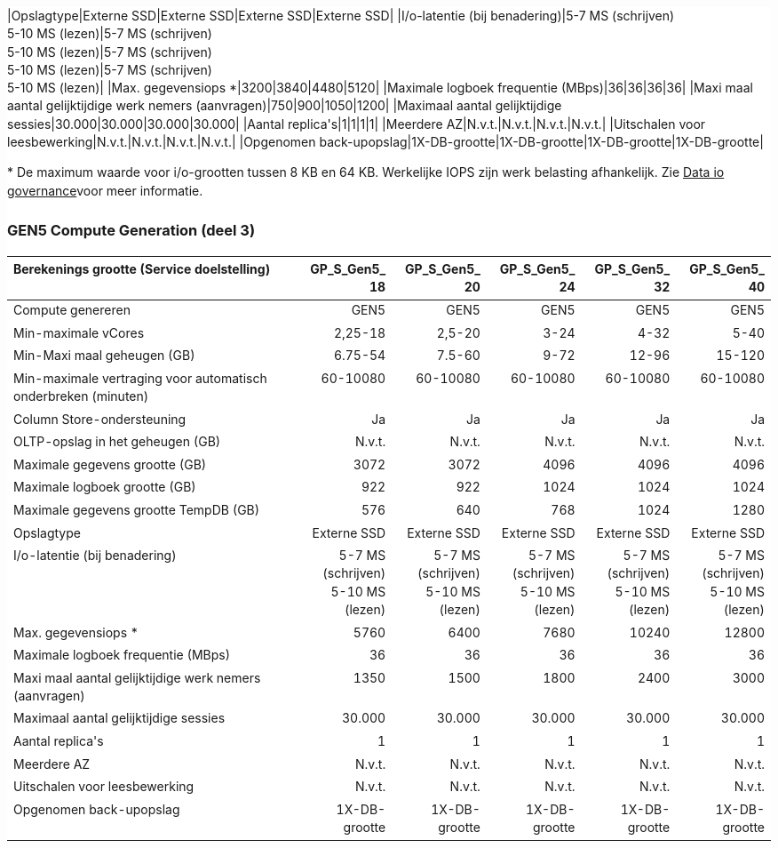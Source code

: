 |Opslagtype|Externe SSD|Externe SSD|Externe SSD|Externe SSD|
|I/o-latentie (bij benadering)|5-7 MS (schrijven)<br>5-10 MS (lezen)|5-7 MS (schrijven)<br>5-10 MS (lezen)|5-7 MS (schrijven)<br>5-10 MS (lezen)|5-7 MS (schrijven)<br>5-10 MS (lezen)|
|Max. gegevensiops *|3200|3840|4480|5120|
|Maximale logboek frequentie (MBps)|36|36|36|36|
|Maxi maal aantal gelijktijdige werk nemers (aanvragen)|750|900|1050|1200|
|Maximaal aantal gelijktijdige sessies|30.000|30.000|30.000|30.000|
|Aantal replica's|1|1|1|1|
|Meerdere AZ|N.v.t.|N.v.t.|N.v.t.|N.v.t.|
|Uitschalen voor leesbewerking|N.v.t.|N.v.t.|N.v.t.|N.v.t.|
|Opgenomen back-upopslag|1X-DB-grootte|1X-DB-grootte|1X-DB-grootte|1X-DB-grootte|

\* De maximum waarde voor i/o-grootten tussen 8 KB en 64 KB. Werkelijke IOPS zijn werk belasting afhankelijk. Zie [Data io governance](resource-limits-logical-server.md#resource-governance)voor meer informatie.

### <a name="gen5-compute-generation-part-3"></a>GEN5 Compute Generation (deel 3)

|Berekenings grootte (Service doelstelling)|GP_S_Gen5_18|GP_S_Gen5_20|GP_S_Gen5_24|GP_S_Gen5_32|GP_S_Gen5_40|
|:--- | --: |--: |--: |--: |--:|
|Compute genereren|GEN5|GEN5|GEN5|GEN5|GEN5|
|Min-maximale vCores|2,25-18|2,5-20|3-24|4-32|5-40|
|Min-Maxi maal geheugen (GB)|6.75-54|7.5-60|9-72|12-96|15-120|
|Min-maximale vertraging voor automatisch onderbreken (minuten)|60-10080|60-10080|60-10080|60-10080|60-10080|
|Column Store-ondersteuning|Ja|Ja|Ja|Ja|Ja|
|OLTP-opslag in het geheugen (GB)|N.v.t.|N.v.t.|N.v.t.|N.v.t.|N.v.t.|
|Maximale gegevens grootte (GB)|3072|3072|4096|4096|4096|
|Maximale logboek grootte (GB)|922|922|1024|1024|1024|
|Maximale gegevens grootte TempDB (GB)|576|640|768|1024|1280|
|Opslagtype|Externe SSD|Externe SSD|Externe SSD|Externe SSD|Externe SSD|
|I/o-latentie (bij benadering)|5-7 MS (schrijven)<br>5-10 MS (lezen)|5-7 MS (schrijven)<br>5-10 MS (lezen)|5-7 MS (schrijven)<br>5-10 MS (lezen)|5-7 MS (schrijven)<br>5-10 MS (lezen)|5-7 MS (schrijven)<br>5-10 MS (lezen)|
|Max. gegevensiops *|5760|6400|7680|10240|12800|
|Maximale logboek frequentie (MBps)|36|36|36|36|36|
|Maxi maal aantal gelijktijdige werk nemers (aanvragen)|1350|1500|1800|2400|3000|
|Maximaal aantal gelijktijdige sessies|30.000|30.000|30.000|30.000|30.000|
|Aantal replica's|1|1|1|1|1|
|Meerdere AZ|N.v.t.|N.v.t.|N.v.t.|N.v.t.|N.v.t.|
|Uitschalen voor leesbewerking|N.v.t.|N.v.t.|N.v.t.|N.v.t.|N.v.t.|
|Opgenomen back-upopslag|1X-DB-grootte|1X-DB-grootte|1X-DB-grootte|1X-DB-grootte|1X-DB-grootte|

